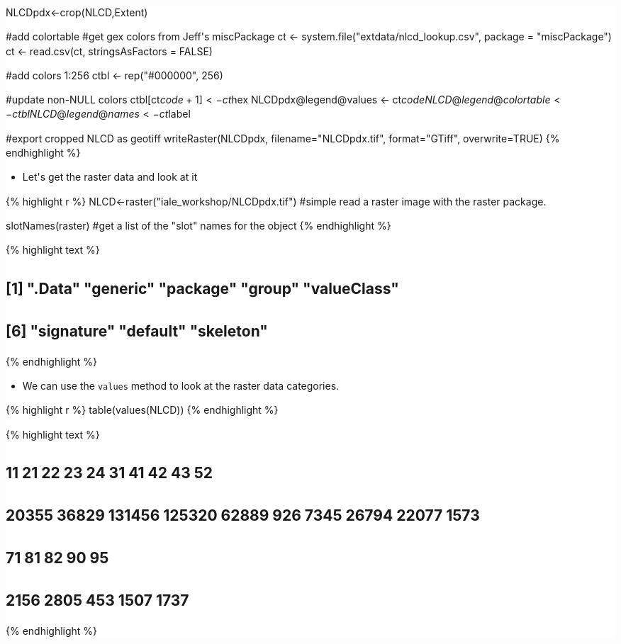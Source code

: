 NLCDpdx<-crop(NLCD,Extent)

#add colortable
#get gex colors from Jeff's miscPackage
ct <- system.file("extdata/nlcd_lookup.csv", package = "miscPackage")
ct <- read.csv(ct, stringsAsFactors = FALSE)

#add colors 1:256
ctbl <- rep("#000000", 256)

#update non-NULL colors
ctbl[ct$code + 1] <- ct$hex
NLCDpdx@legend@values <- ct$code
NLCD@legend@colortable <- ctbl
NLCD@legend@names <- ct$label

#export cropped NLCD as geotiff
writeRaster(NLCDpdx, filename="NLCDpdx.tif", format="GTiff", overwrite=TRUE)
{% endhighlight %}


- Let's get the raster data and look at it



{% highlight r %}
NLCD<-raster("iale_workshop/NLCDpdx.tif")  #simple read a raster image with the raster package.

slotNames(raster) #get a list of the "slot" names for the object
{% endhighlight %}



{% highlight text %}
## [1] ".Data"      "generic"    "package"    "group"      "valueClass"
## [6] "signature"  "default"    "skeleton"
{% endhighlight %}


- We can use the `values` method to look at the raster data categories.



{% highlight r %}
table(values(NLCD))
{% endhighlight %}



{% highlight text %}
## 
##     11     21     22     23     24     31     41     42     43     52 
##  20355  36829 131456 125320  62889    926   7345  26794  22077   1573 
##     71     81     82     90     95 
##   2156   2805    453   1507   1737
{% endhighlight %}
